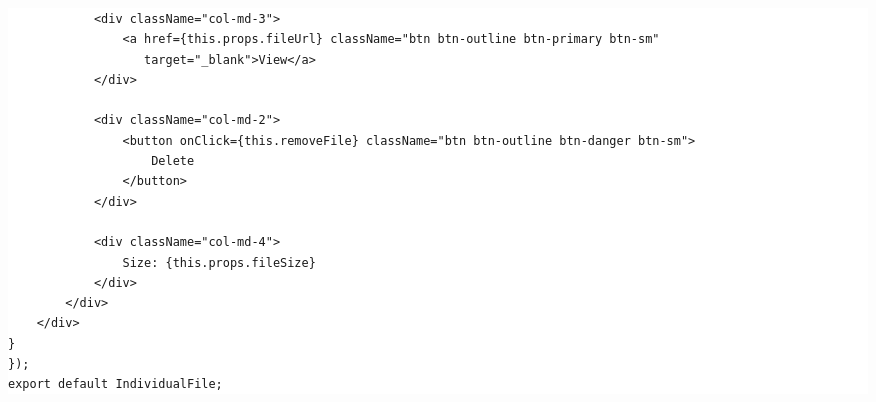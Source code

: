 
                <div className="col-md-3">
                    <a href={this.props.fileUrl} className="btn btn-outline btn-primary btn-sm"
                       target="_blank">View</a>
                </div>

                <div className="col-md-2">
                    <button onClick={this.removeFile} className="btn btn-outline btn-danger btn-sm">
                        Delete
                    </button>
                </div>

                <div className="col-md-4">
                    Size: {this.props.fileSize}
                </div>
            </div>
        </div>
    }
    });
    export default IndividualFile;
